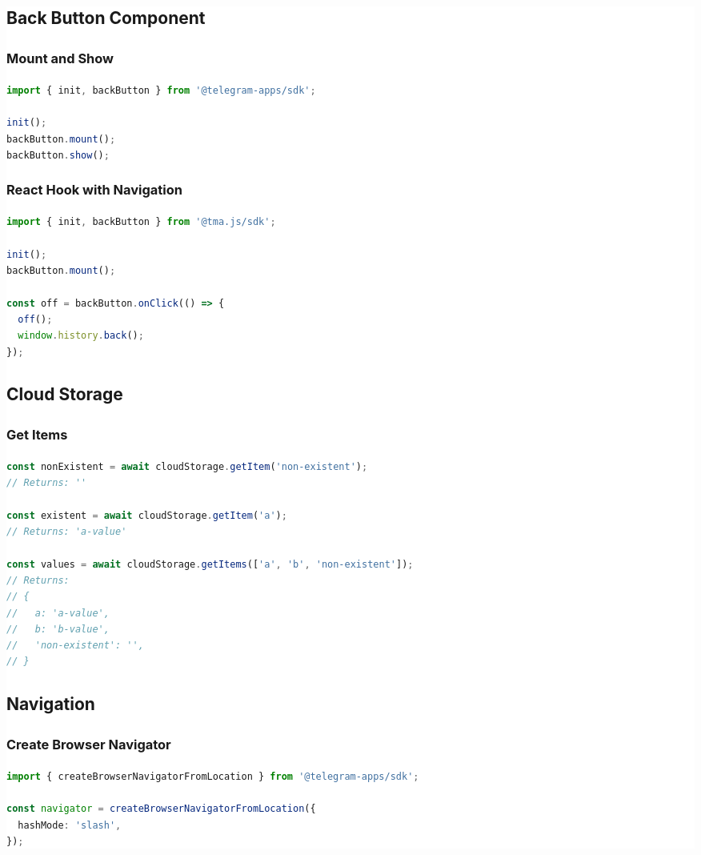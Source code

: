 ## Back Button Component

### Mount and Show
```typescript
import { init, backButton } from '@telegram-apps/sdk';

init();
backButton.mount();
backButton.show();
```

### React Hook with Navigation
```typescript
import { init, backButton } from '@tma.js/sdk';

init();
backButton.mount();

const off = backButton.onClick(() => {
  off();
  window.history.back();
});
```

## Cloud Storage

### Get Items
```typescript
const nonExistent = await cloudStorage.getItem('non-existent');
// Returns: ''

const existent = await cloudStorage.getItem('a');
// Returns: 'a-value'

const values = await cloudStorage.getItems(['a', 'b', 'non-existent']);
// Returns:
// {
//   a: 'a-value',
//   b: 'b-value',
//   'non-existent': '',
// }
```

## Navigation

### Create Browser Navigator
```typescript
import { createBrowserNavigatorFromLocation } from '@telegram-apps/sdk';

const navigator = createBrowserNavigatorFromLocation({
  hashMode: 'slash',
});
```
